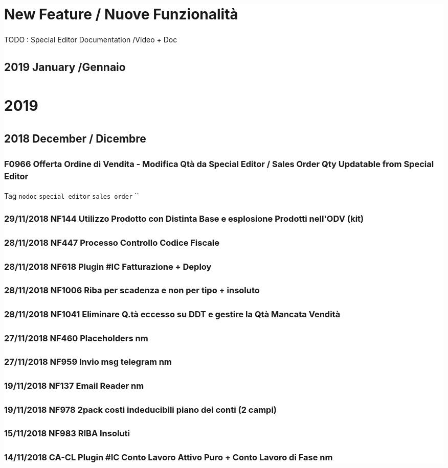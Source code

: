 # New Feature / Nuove Funzionalità



TODO : Special Editor Documentation  /Video + Doc

 

## 2019 January /Gennaio

# 2019

## 2018 December / Dicembre



### F0966  Offerta Ordine di Vendita - Modifica Qtà da Special Editor / Sales Order  Qty Updatable from Special Editor

Tag `nodoc` `special editor` `sales order` ``



### 29/11/2018 NF144  Utilizzo Prodotto con Distinta Base e esplosione Prodotti nell'ODV (kit)

### 28/11/2018 NF447 Processo Controllo Codice Fiscale

### 28/11/2018 NF618 Plugin #IC Fatturazione + Deploy

### 28/11/2018 NF1006 Riba per scadenza e non per tipo + insoluto

### 28/11/2018 NF1041 Eliminare Q.tà eccesso su DDT e gestire la Qtà Mancata Vendità

### 27/11/2018 NF460 Placeholders nm

### 27/11/2018 NF959  Invio msg telegram nm

### 19/11/2018 NF137 Email Reader nm

### 19/11/2018 NF978 2pack costi indeducibili piano dei conti (2 campi)

### 15/11/2018 NF983 RIBA Insoluti

### 14/11/2018 CA-CL Plugin #IC Conto Lavoro Attivo  Puro + Conto Lavoro di Fase nm
